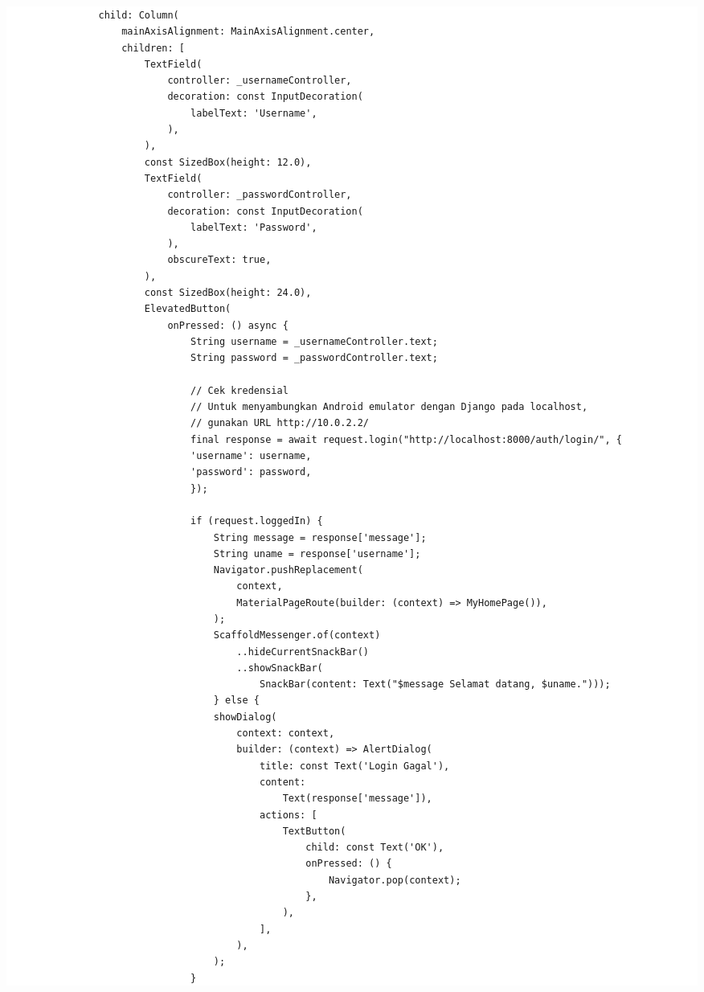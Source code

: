 ```
                child: Column(
                    mainAxisAlignment: MainAxisAlignment.center,
                    children: [
                        TextField(
                            controller: _usernameController,
                            decoration: const InputDecoration(
                                labelText: 'Username',
                            ),
                        ),
                        const SizedBox(height: 12.0),
                        TextField(
                            controller: _passwordController,
                            decoration: const InputDecoration(
                                labelText: 'Password',
                            ),
                            obscureText: true,
                        ),
                        const SizedBox(height: 24.0),
                        ElevatedButton(
                            onPressed: () async {
                                String username = _usernameController.text;
                                String password = _passwordController.text;

                                // Cek kredensial
                                // Untuk menyambungkan Android emulator dengan Django pada localhost,
                                // gunakan URL http://10.0.2.2/
                                final response = await request.login("http://localhost:8000/auth/login/", {
                                'username': username,
                                'password': password,
                                });
                    
                                if (request.loggedIn) {
                                    String message = response['message'];
                                    String uname = response['username'];
                                    Navigator.pushReplacement(
                                        context,
                                        MaterialPageRoute(builder: (context) => MyHomePage()),
                                    );
                                    ScaffoldMessenger.of(context)
                                        ..hideCurrentSnackBar()
                                        ..showSnackBar(
                                            SnackBar(content: Text("$message Selamat datang, $uname.")));
                                    } else {
                                    showDialog(
                                        context: context,
                                        builder: (context) => AlertDialog(
                                            title: const Text('Login Gagal'),
                                            content:
                                                Text(response['message']),
                                            actions: [
                                                TextButton(
                                                    child: const Text('OK'),
                                                    onPressed: () {
                                                        Navigator.pop(context);
                                                    },
                                                ),
                                            ],
                                        ),
                                    );
                                }
```